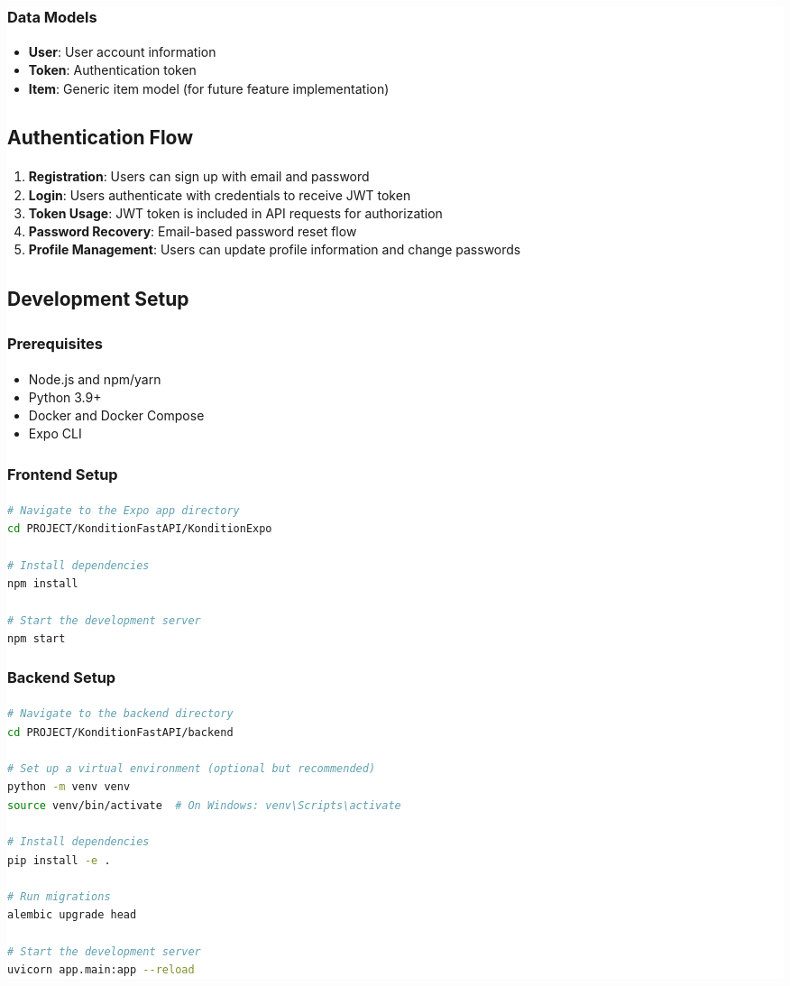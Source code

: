 ### Data Models
- **User**: User account information
- **Token**: Authentication token
- **Item**: Generic item model (for future feature implementation)

## Authentication Flow

1. **Registration**: Users can sign up with email and password
2. **Login**: Users authenticate with credentials to receive JWT token
3. **Token Usage**: JWT token is included in API requests for authorization
4. **Password Recovery**: Email-based password reset flow
5. **Profile Management**: Users can update profile information and change passwords

## Development Setup

### Prerequisites
- Node.js and npm/yarn
- Python 3.9+
- Docker and Docker Compose
- Expo CLI

### Frontend Setup
```bash
# Navigate to the Expo app directory
cd PROJECT/KonditionFastAPI/KonditionExpo

# Install dependencies
npm install

# Start the development server
npm start
```

### Backend Setup
```bash
# Navigate to the backend directory
cd PROJECT/KonditionFastAPI/backend

# Set up a virtual environment (optional but recommended)
python -m venv venv
source venv/bin/activate  # On Windows: venv\Scripts\activate

# Install dependencies
pip install -e .

# Run migrations
alembic upgrade head

# Start the development server
uvicorn app.main:app --reload
```
